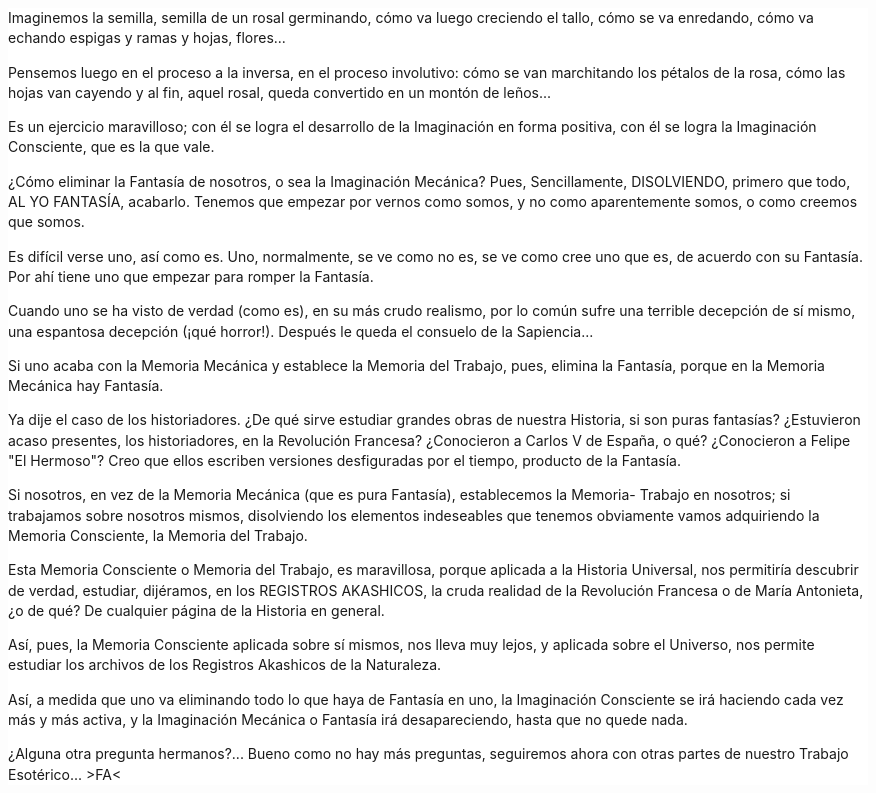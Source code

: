Imaginemos la semilla, semilla de un rosal germinando, cómo va luego creciendo el tallo, cómo se va enredando, cómo va echando espigas y ramas y hojas, flores...

Pensemos luego en el proceso a la inversa, en el proceso involutivo: cómo se van marchitando los pétalos de la rosa, cómo las hojas van cayendo y al fin, aquel rosal, queda convertido en un montón de leños...

Es un ejercicio maravilloso; con él se logra el desarrollo de la Imaginación en forma positiva, con él se logra la Imaginación Consciente, que es la que vale.

¿Cómo eliminar la Fantasía de nosotros, o sea la Imaginación Mecánica? Pues, Sencillamente, DISOLVIENDO, primero que todo, AL YO FANTASÍA, acabarlo. Tenemos que empezar por vernos como somos, y no como aparentemente somos, o como creemos que somos.

Es difícil verse uno, así como es. Uno, normalmente, se ve como no es, se ve como cree uno que es, de acuerdo con su Fantasía. Por ahí tiene uno que empezar para romper la Fantasía.

Cuando uno se ha visto de verdad (como es), en su más crudo realismo, por lo común sufre una terrible decepción de sí mismo, una espantosa decepción (¡qué horror!). Después le queda el consuelo de la Sapiencia...

Si uno acaba con la Memoria Mecánica y establece la Memoria del Trabajo, pues, elimina la Fantasía, porque en la Memoria Mecánica hay Fantasía.

Ya dije el caso de los historiadores. ¿De qué sirve estudiar grandes obras de nuestra Historia, si son puras fantasías? ¿Estuvieron acaso presentes, los historiadores, en la Revolución Francesa? ¿Conocieron a Carlos V de España, o qué? ¿Conocieron a Felipe "El Hermoso"? Creo que ellos escriben versiones desfiguradas por el tiempo, producto de la Fantasía.

Si nosotros, en vez de la Memoria Mecánica (que es pura Fantasía), establecemos la Memoria- Trabajo en nosotros; si trabajamos sobre nosotros mismos, disolviendo los elementos indeseables que tenemos obviamente vamos adquiriendo la Memoria Consciente, la Memoria del Trabajo.

Esta Memoria Consciente o Memoria del Trabajo, es maravillosa, porque aplicada a la Historia Universal, nos permitiría descubrir de verdad, estudiar, dijéramos, en los REGISTROS AKASHICOS, la cruda realidad de la Revolución Francesa o de María Antonieta, ¿o de qué? De cualquier página de la Historia en general.

Así, pues, la Memoria Consciente aplicada sobre sí mismos, nos lleva muy lejos, y aplicada sobre el Universo, nos permite estudiar los archivos de los Registros Akashicos de la Naturaleza.

Así, a medida que uno va eliminando todo lo que haya de Fantasía en uno, la Imaginación Consciente se irá haciendo cada vez más y más activa, y la Imaginación Mecánica o Fantasía irá desapareciendo, hasta que no quede nada.

¿Alguna otra pregunta hermanos?... Bueno como no hay más preguntas, seguiremos ahora con otras partes de nuestro Trabajo Esotérico... \>FA<

